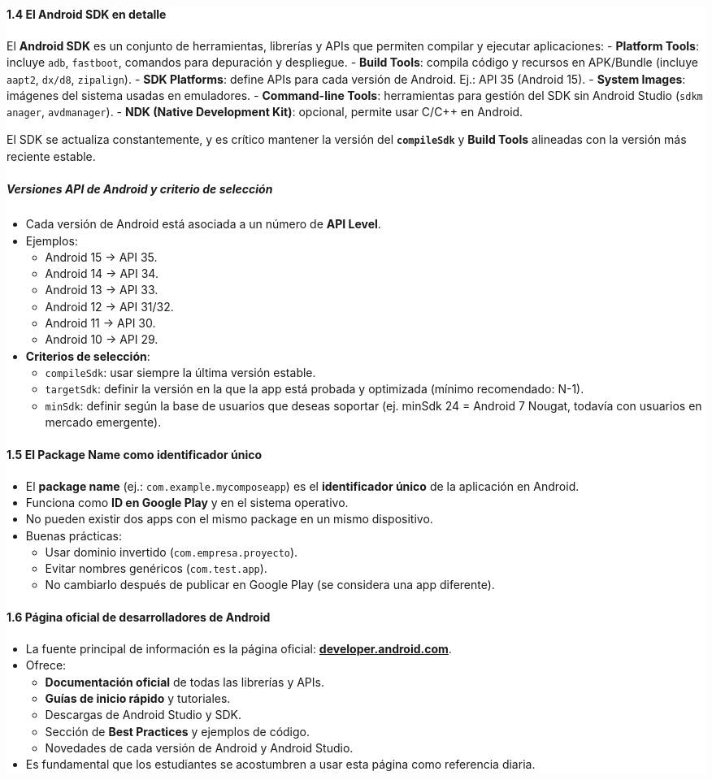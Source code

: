 #### 1.4 El Android SDK en detalle

El **Android SDK** es un conjunto de herramientas, librerías y APIs que
permiten compilar y ejecutar aplicaciones: - **Platform Tools**: incluye
`adb`, `fastboot`, comandos para depuración y despliegue. - **Build
Tools**: compila código y recursos en APK/Bundle (incluye `aapt2`,
`dx/d8`, `zipalign`). - **SDK Platforms**: define APIs para cada versión
de Android. Ej.: API 35 (Android 15). - **System Images**: imágenes del
sistema usadas en emuladores. - **Command-line Tools**: herramientas
para gestión del SDK sin Android Studio (`sdkmanager`, `avdmanager`). -
**NDK (Native Development Kit)**: opcional, permite usar C/C++ en
Android.

El SDK se actualiza constantemente, y es crítico mantener la versión del
**`compileSdk`** y **Build Tools** alineadas con la versión más reciente
estable.

##### Versiones API de Android y criterio de selección

-   Cada versión de Android está asociada a un número de **API Level**.
-   Ejemplos:
    -   Android 15 → API 35.
    -   Android 14 → API 34.
    -   Android 13 → API 33.
    -   Android 12 → API 31/32.
    -   Android 11 → API 30.
    -   Android 10 → API 29.
-   **Criterios de selección**:
    -   `compileSdk`: usar siempre la última versión estable.
    -   `targetSdk`: definir la versión en la que la app está probada y
        optimizada (mínimo recomendado: N-1).
    -   `minSdk`: definir según la base de usuarios que deseas soportar
        (ej. minSdk 24 = Android 7 Nougat, todavía con usuarios en
        mercado emergente).

#### 1.5 El Package Name como identificador único

-   El **package name** (ej.: `com.example.mycomposeapp`) es el
    **identificador único** de la aplicación en Android.
-   Funciona como **ID en Google Play** y en el sistema operativo.
-   No pueden existir dos apps con el mismo package en un mismo
    dispositivo.
-   Buenas prácticas:
    -   Usar dominio invertido (`com.empresa.proyecto`).
    -   Evitar nombres genéricos (`com.test.app`).
    -   No cambiarlo después de publicar en Google Play (se considera
        una app diferente).

#### 1.6 Página oficial de desarrolladores de Android

-   La fuente principal de información es la página oficial:
    **[developer.android.com](https://developer.android.com/)**.
-   Ofrece:
    -   **Documentación oficial** de todas las librerías y APIs.
    -   **Guías de inicio rápido** y tutoriales.
    -   Descargas de Android Studio y SDK.
    -   Sección de **Best Practices** y ejemplos de código.
    -   Novedades de cada versión de Android y Android Studio.
-   Es fundamental que los estudiantes se acostumbren a usar esta página
    como referencia diaria.
